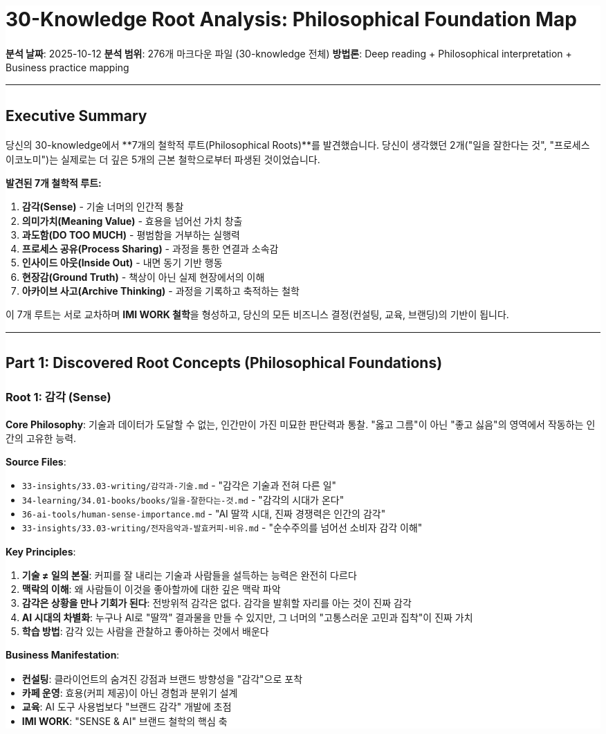 # 30-Knowledge Root Analysis: Philosophical Foundation Map

**분석 날짜**: 2025-10-12
**분석 범위**: 276개 마크다운 파일 (30-knowledge 전체)
**방법론**: Deep reading + Philosophical interpretation + Business practice mapping

---

## Executive Summary

당신의 30-knowledge에서 **7개의 철학적 루트(Philosophical Roots)**를 발견했습니다. 당신이 생각했던 2개("일을 잘한다는 것", "프로세스 이코노미")는 실제로는 더 깊은 5개의 근본 철학으로부터 파생된 것이었습니다.

**발견된 7개 철학적 루트:**

1. **감각(Sense)** - 기술 너머의 인간적 통찰
2. **의미가치(Meaning Value)** - 효용을 넘어선 가치 창출
3. **과도함(DO TOO MUCH)** - 평범함을 거부하는 실행력
4. **프로세스 공유(Process Sharing)** - 과정을 통한 연결과 소속감
5. **인사이드 아웃(Inside Out)** - 내면 동기 기반 행동
6. **현장감(Ground Truth)** - 책상이 아닌 실제 현장에서의 이해
7. **아카이브 사고(Archive Thinking)** - 과정을 기록하고 축적하는 철학

이 7개 루트는 서로 교차하며 **IMI WORK 철학**을 형성하고, 당신의 모든 비즈니스 결정(컨설팅, 교육, 브랜딩)의 기반이 됩니다.

---

## Part 1: Discovered Root Concepts (Philosophical Foundations)

### Root 1: 감각 (Sense)

**Core Philosophy**:
기술과 데이터가 도달할 수 없는, 인간만이 가진 미묘한 판단력과 통찰. "옳고 그름"이 아닌 "좋고 싫음"의 영역에서 작동하는 인간의 고유한 능력.

**Source Files**:
- `33-insights/33.03-writing/감각과-기술.md` - "감각은 기술과 전혀 다른 일"
- `34-learning/34.01-books/books/일을-잘한다는-것.md` - "감각의 시대가 온다"
- `36-ai-tools/human-sense-importance.md` - "AI 딸깍 시대, 진짜 경쟁력은 인간의 감각"
- `33-insights/33.03-writing/전자음악과-발효커피-비유.md` - "순수주의를 넘어선 소비자 감각 이해"

**Key Principles**:
1. **기술 ≠ 일의 본질**: 커피를 잘 내리는 기술과 사람들을 설득하는 능력은 완전히 다르다
2. **맥락의 이해**: 왜 사람들이 이것을 좋아할까에 대한 깊은 맥락 파악
3. **감각은 상황을 만나 기회가 된다**: 전방위적 감각은 없다. 감각을 발휘할 자리를 아는 것이 진짜 감각
4. **AI 시대의 차별화**: 누구나 AI로 "딸깍" 결과물을 만들 수 있지만, 그 너머의 "고통스러운 고민과 집착"이 진짜 가치
5. **학습 방법**: 감각 있는 사람을 관찰하고 좋아하는 것에서 배운다

**Business Manifestation**:
- **컨설팅**: 클라이언트의 숨겨진 강점과 브랜드 방향성을 "감각"으로 포착
- **카페 운영**: 효용(커피 제공)이 아닌 경험과 분위기 설계
- **교육**: AI 도구 사용법보다 "브랜드 감각" 개발에 초점
- **IMI WORK**: "SENSE & AI" 브랜드 철학의 핵심 축
